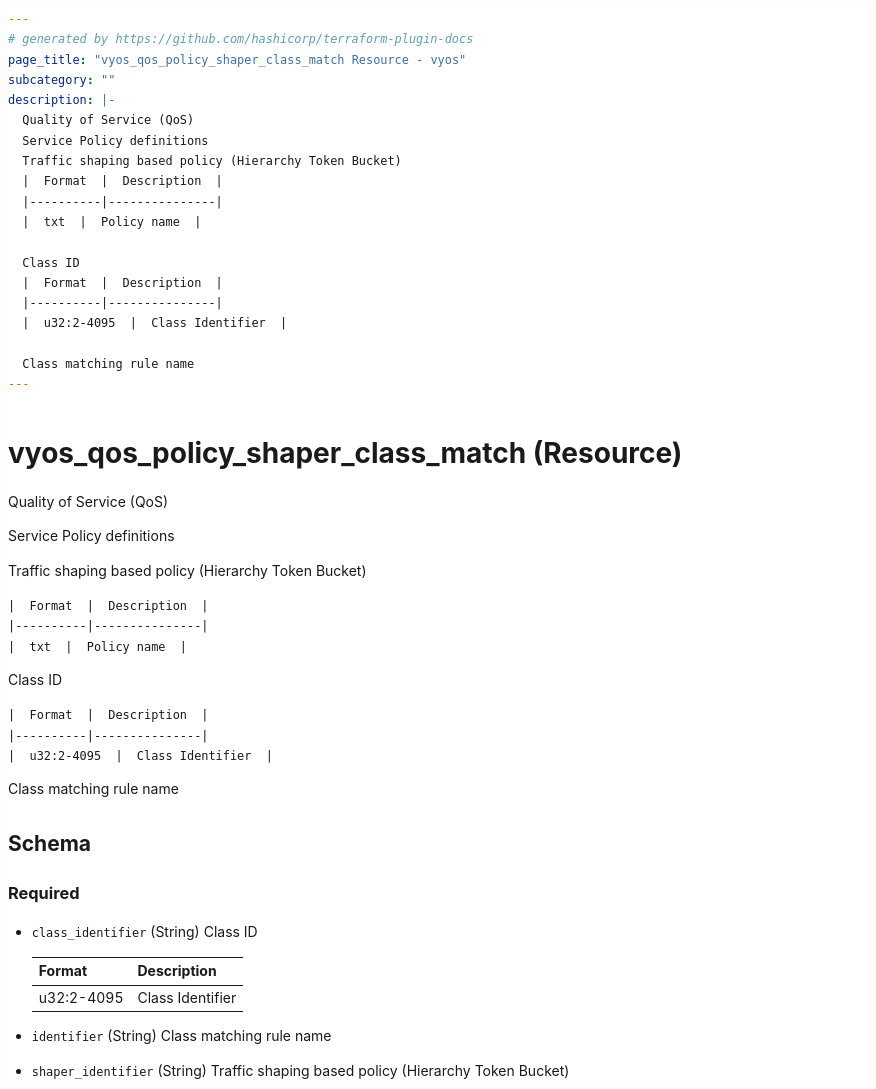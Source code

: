 ```yaml
---
# generated by https://github.com/hashicorp/terraform-plugin-docs
page_title: "vyos_qos_policy_shaper_class_match Resource - vyos"
subcategory: ""
description: |-
  Quality of Service (QoS)
  Service Policy definitions
  Traffic shaping based policy (Hierarchy Token Bucket)
  |  Format  |  Description  |
  |----------|---------------|
  |  txt  |  Policy name  |

  Class ID
  |  Format  |  Description  |
  |----------|---------------|
  |  u32:2-4095  |  Class Identifier  |

  Class matching rule name
---
```


# vyos_qos_policy_shaper_class_match (Resource)

Quality of Service (QoS)

Service Policy definitions

Traffic shaping based policy (Hierarchy Token Bucket)

    |  Format  |  Description  |
    |----------|---------------|
    |  txt  |  Policy name  |

Class ID

    |  Format  |  Description  |
    |----------|---------------|
    |  u32:2-4095  |  Class Identifier  |

Class matching rule name




## Schema

### Required

- `class_identifier` (String) Class ID

    |  Format  |  Description  |
    |----------|---------------|
    |  u32:2-4095  |  Class Identifier  |
- `identifier` (String) Class matching rule name
- `shaper_identifier` (String) Traffic shaping based policy (Hierarchy Token Bucket)
